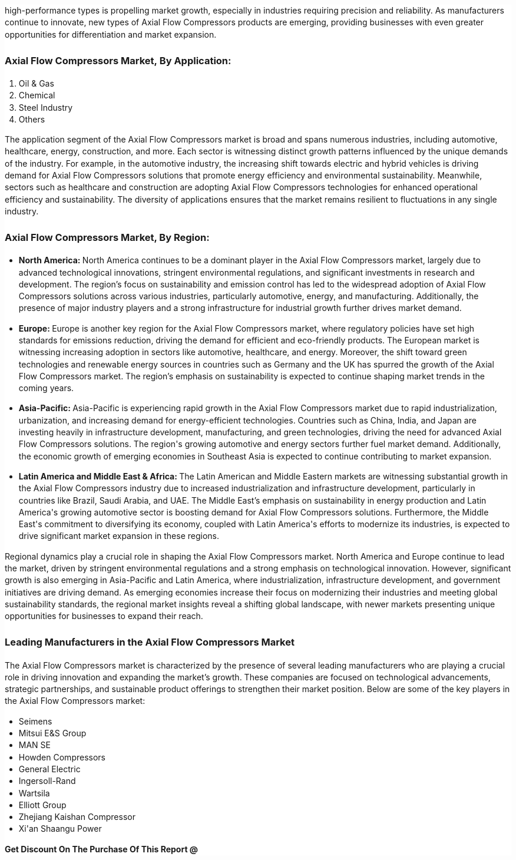 high-performance types is propelling market growth, especially in industries requiring precision and reliability. As manufacturers continue to innovate, new types of Axial Flow Compressors products are emerging, providing businesses with even greater opportunities for differentiation and market expansion.</p><h3>Axial Flow Compressors Market,&nbsp;By Application:</h3><ol><li>Oil & Gas<li> Chemical<li> Steel Industry<li> Others</li></ol><p>The application segment of the Axial Flow Compressors market is broad and spans numerous industries, including automotive, healthcare, energy, construction, and more. Each sector is witnessing distinct growth patterns influenced by the unique demands of the industry. For example, in the automotive industry, the increasing shift towards electric and hybrid vehicles is driving demand for Axial Flow Compressors solutions that promote energy efficiency and environmental sustainability. Meanwhile, sectors such as healthcare and construction are adopting Axial Flow Compressors technologies for enhanced operational efficiency and sustainability. The diversity of applications ensures that the market remains resilient to fluctuations in any single industry.</p><h3>Axial Flow Compressors Market, By Region:</h3><ul><li><p><strong>North America:&nbsp;</strong>North America continues to be a dominant player in the Axial Flow Compressors market, largely due to advanced technological innovations, stringent environmental regulations, and significant investments in research and development. The region&rsquo;s focus on sustainability and emission control has led to the widespread adoption of Axial Flow Compressors solutions across various industries, particularly automotive, energy, and manufacturing. Additionally, the presence of major industry players and a strong infrastructure for industrial growth further drives market demand.</p></li><li><p><strong><strong>Europe:&nbsp;</strong></strong>Europe is another key region for the Axial Flow Compressors market, where regulatory policies have set high standards for emissions reduction, driving the demand for efficient and eco-friendly products. The European market is witnessing increasing adoption in sectors like automotive, healthcare, and energy. Moreover, the shift toward green technologies and renewable energy sources in countries such as Germany and the UK has spurred the growth of the Axial Flow Compressors market. The region&rsquo;s emphasis on sustainability is expected to continue shaping market trends in the coming years.</p></li><li><p><strong><strong>Asia-Pacific:&nbsp;</strong></strong>Asia-Pacific is experiencing rapid growth in the Axial Flow Compressors market due to rapid industrialization, urbanization, and increasing demand for energy-efficient technologies. Countries such as China, India, and Japan are investing heavily in infrastructure development, manufacturing, and green technologies, driving the need for advanced Axial Flow Compressors solutions. The region's growing automotive and energy sectors further fuel market demand. Additionally, the economic growth of emerging economies in Southeast Asia is expected to continue contributing to market expansion.</p></li><li><p><strong><strong>Latin America and Middle East &amp; Africa:&nbsp;</strong></strong>The Latin American and Middle Eastern markets are witnessing substantial growth in the Axial Flow Compressors industry due to increased industrialization and infrastructure development, particularly in countries like Brazil, Saudi Arabia, and UAE. The Middle East&rsquo;s emphasis on sustainability in energy production and Latin America's growing automotive sector is boosting demand for Axial Flow Compressors solutions. Furthermore, the Middle East's commitment to diversifying its economy, coupled with Latin America's efforts to modernize its industries, is expected to drive significant market expansion in these regions.</p></li></ul><p>Regional dynamics play a crucial role in shaping the Axial Flow Compressors market. North America and Europe continue to lead the market, driven by stringent environmental regulations and a strong emphasis on technological innovation. However, significant growth is also emerging in Asia-Pacific and Latin America, where industrialization, infrastructure development, and government initiatives are driving demand. As emerging economies increase their focus on modernizing their industries and meeting global sustainability standards, the regional market insights reveal a shifting global landscape, with newer markets presenting unique opportunities for businesses to expand their reach.</p><h3><strong>Leading Manufacturers in the Axial Flow Compressors Market</strong></h3><p>The Axial Flow Compressors market is characterized by the presence of several leading manufacturers who are playing a crucial role in driving innovation and expanding the market&rsquo;s growth. These companies are focused on technological advancements, strategic partnerships, and sustainable product offerings to strengthen their market position. Below are some of the key players in the Axial Flow Compressors market:</p></div><div class="article-main__content" data-test-id="publishing-text-block"><ul><li><span class="">Seimens<li> Mitsui E&S Group<li> MAN SE<li> Howden Compressors<li> General Electric<li> Ingersoll-Rand<li> Wartsila<li> Elliott Group<li> Zhejiang Kaishan Compressor<li> Xi'an Shaangu Power</span></li></ul></div><div class="article-main__content" data-test-id="publishing-text-block"><p><span class="font-[700]"><strong>Get Discount On The Purchase Of This Report @</strong>